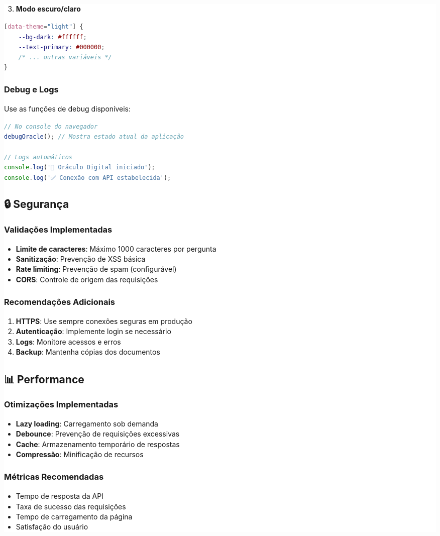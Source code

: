 3. **Modo escuro/claro**
```css
[data-theme="light"] {
    --bg-dark: #ffffff;
    --text-primary: #000000;
    /* ... outras variáveis */
}
```

### Debug e Logs

Use as funções de debug disponíveis:

```javascript
// No console do navegador
debugOracle(); // Mostra estado atual da aplicação

// Logs automáticos
console.log('🔮 Oráculo Digital iniciado');
console.log('✅ Conexão com API estabelecida');
```

## 🔒 Segurança

### Validações Implementadas

- **Limite de caracteres**: Máximo 1000 caracteres por pergunta
- **Sanitização**: Prevenção de XSS básica
- **Rate limiting**: Prevenção de spam (configurável)
- **CORS**: Controle de origem das requisições

### Recomendações Adicionais

1. **HTTPS**: Use sempre conexões seguras em produção
2. **Autenticação**: Implemente login se necessário
3. **Logs**: Monitore acessos e erros
4. **Backup**: Mantenha cópias dos documentos

## 📊 Performance

### Otimizações Implementadas

- **Lazy loading**: Carregamento sob demanda
- **Debounce**: Prevenção de requisições excessivas
- **Cache**: Armazenamento temporário de respostas
- **Compressão**: Minificação de recursos

### Métricas Recomendadas

- Tempo de resposta da API
- Taxa de sucesso das requisições
- Tempo de carregamento da página
- Satisfação do usuário
